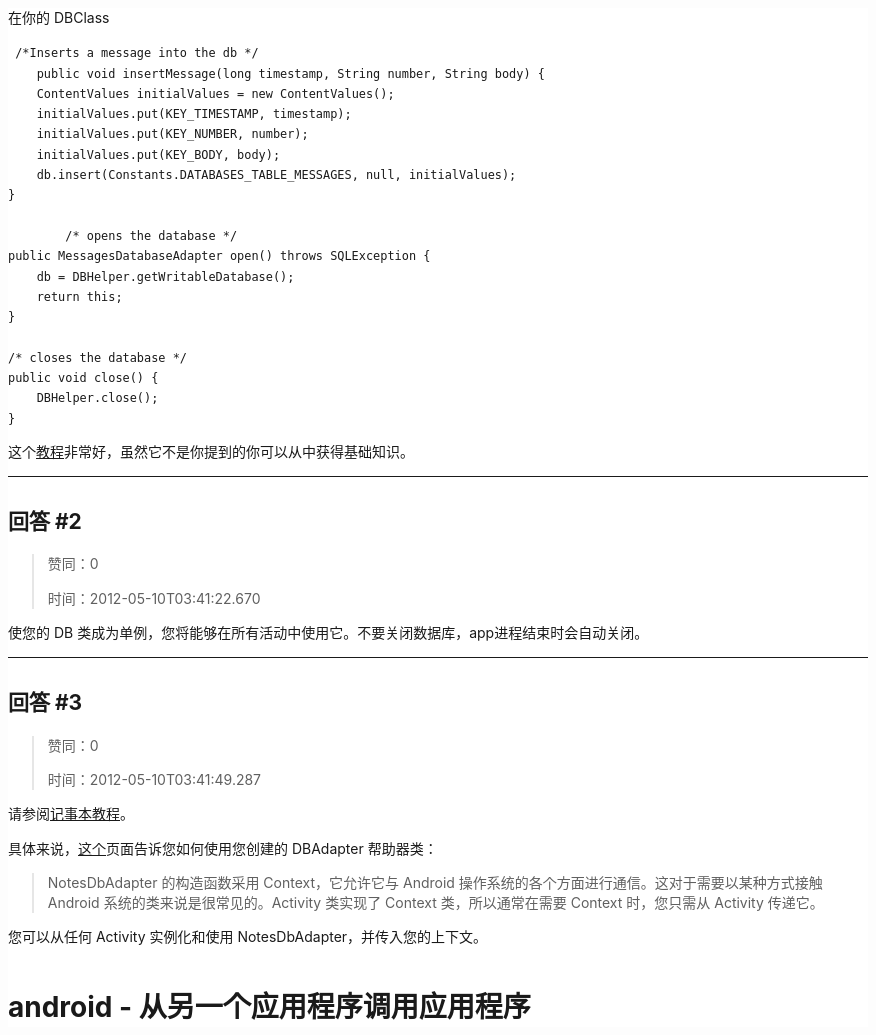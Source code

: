 在你的 DBClass

```
 /*Inserts a message into the db */
    public void insertMessage(long timestamp, String number, String body) {
    ContentValues initialValues = new ContentValues();
    initialValues.put(KEY_TIMESTAMP, timestamp);
    initialValues.put(KEY_NUMBER, number);
    initialValues.put(KEY_BODY, body);
    db.insert(Constants.DATABASES_TABLE_MESSAGES, null, initialValues);
}

        /* opens the database */
public MessagesDatabaseAdapter open() throws SQLException {
    db = DBHelper.getWritableDatabase();
    return this;
}

/* closes the database */
public void close() {
    DBHelper.close();
} 
```

这个[教程](http://www.reigndesign.com/blog/using-your-own-sqlite-database-in-android-applications/)非常好，虽然它不是你提到的你可以从中获得基础知识。

* * *

## 回答 #2

> 赞同：0
> 
> 时间：2012-05-10T03:41:22.670

使您的 DB 类成为单例，您将能够在所有活动中使用它。不要关闭数据库，app进程结束时会自动关闭。

* * *

## 回答 #3

> 赞同：0
> 
> 时间：2012-05-10T03:41:49.287

请参阅[记事本教程](http://developer.android.com/resources/tutorials/notepad/index.html)。

具体来说，[这个](http://developer.android.com/resources/tutorials/notepad/notepad-ex1.html)页面告诉您如何使用您创建的 DBAdapter 帮助器类：

> NotesDbAdapter 的构造函数采用 Context，它允许它与 Android 操作系统的各个方面进行通信。这对于需要以某种方式接触 Android 系统的类来说是很常见的。Activity 类实现了 Context 类，所以通常在需要 Context 时，您只需从 Activity 传递它。

您可以从任何 Activity 实例化和使用 NotesDbAdapter，并传入您的上下文。

# android - 从另一个应用程序调用应用程序

